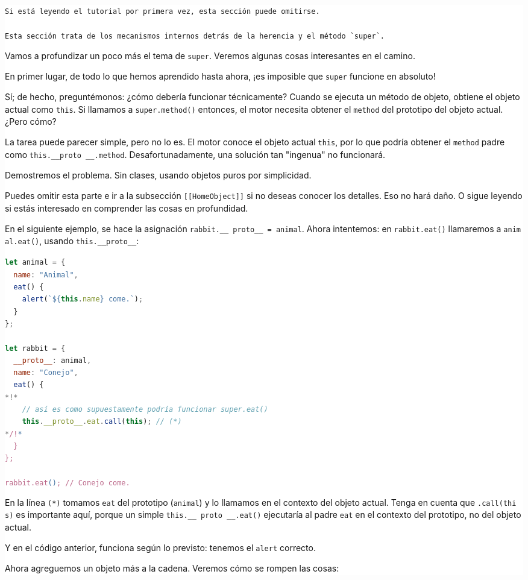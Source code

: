 ```warn header="Información avanzada"
Si está leyendo el tutorial por primera vez, esta sección puede omitirse.

Esta sección trata de los mecanismos internos detrás de la herencia y el método `super`.
```

Vamos a profundizar un poco más el tema de `super`. Veremos algunas cosas interesantes en el camino.

En primer lugar, de todo lo que hemos aprendido hasta ahora, ¡es imposible que `super` funcione en absoluto!

Sí; de hecho, preguntémonos: ¿cómo debería funcionar técnicamente? Cuando se ejecuta un método de objeto, obtiene el objeto actual como `this`. Si llamamos a `super.method()` entonces, el motor necesita obtener el `method` del prototipo del objeto actual. ¿Pero cómo?

La tarea puede parecer simple, pero no lo es. El motor conoce el objeto actual `this`, por lo que podría obtener el `method` padre como `this.__proto __.method`. Desafortunadamente, una solución tan "ingenua" no funcionará.

Demostremos el problema. Sin clases, usando objetos puros por simplicidad.

Puedes omitir esta parte e ir a la subsección `[[HomeObject]]` si no deseas conocer los detalles. Eso no hará daño. O sigue leyendo si estás interesado en comprender las cosas en profundidad.

En el siguiente ejemplo, se hace la asignación `rabbit.__ proto__ = animal`. Ahora intentemos: en `rabbit.eat()` llamaremos a `animal.eat()`, usando `this.__proto__`:

```js run
let animal = {
  name: "Animal",
  eat() {
    alert(`${this.name} come.`);
  }
};

let rabbit = {
  __proto__: animal,
  name: "Conejo",
  eat() {
*!*
    // así es como supuestamente podría funcionar super.eat()
    this.__proto__.eat.call(this); // (*)
*/!*
  }
};

rabbit.eat(); // Conejo come.
```

En la línea `(*)` tomamos `eat` del prototipo (`animal`) y lo llamamos en el contexto del objeto actual. Tenga en cuenta que `.call(this)` es importante aquí, porque un simple `this.__ proto __.eat()` ejecutaría al padre `eat` en el contexto del prototipo, no del objeto actual.

Y en el código anterior, funciona según lo previsto: tenemos el `alert` correcto.

Ahora agreguemos un objeto más a la cadena. Veremos cómo se rompen las cosas:
